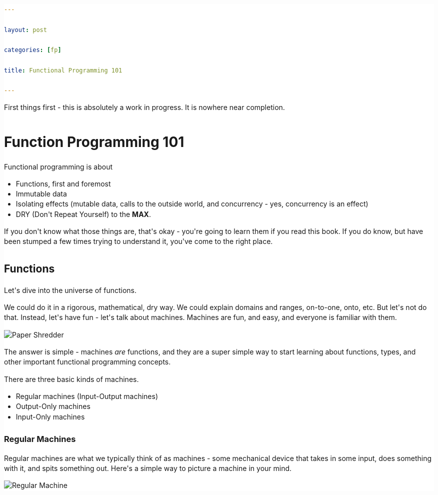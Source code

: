 ```yaml
---

layout: post

categories: [fp]

title: Functional Programming 101

---
```


First things first - this is absolutely a work in progress. It is nowhere near completion.

# Function Programming 101

Functional programming is about

* Functions, first and foremost
* Immutable data
* Isolating effects (mutable data, calls to the outside world, and concurrency - yes, concurrency is an effect)
* DRY (Don't Repeat Yourself) to the **MAX**.

If you don't know what those things are, that's okay - you're going to learn them if you read this book. If you do know, but have been stumped a few times trying to understand it, you've come to the right place.

## Functions

Let's dive into the universe of functions.

We could do it in a rigorous, mathematical, dry way. We could explain domains and ranges, on-to-one, onto, etc. But let's not do that. Instead, let's have fun - let's talk about machines. Machines are fun, and easy, and everyone is familiar with them.

<img src="http://joshcough.github.io/images/MachinesQuestion.png" alt="Paper Shredder" title="" height="25%" width="25%"/>

The answer is simple - machines *are* functions, and they are a super simple way to start learning about functions, types, and other important functional programming concepts.

There are three basic kinds of machines.

* Regular machines (Input-Output machines)
* Output-Only machines
* Input-Only machines

### Regular Machines

Regular machines are what we typically think of as machines - some mechanical device that takes in some input, does something with it, and spits something out. Here's a simple way to picture a machine in your mind.

<img src="http://joshcough.github.io/images/RegularMachine.png" alt="Regular Machine" title="" height="50%" width="50%"/>
